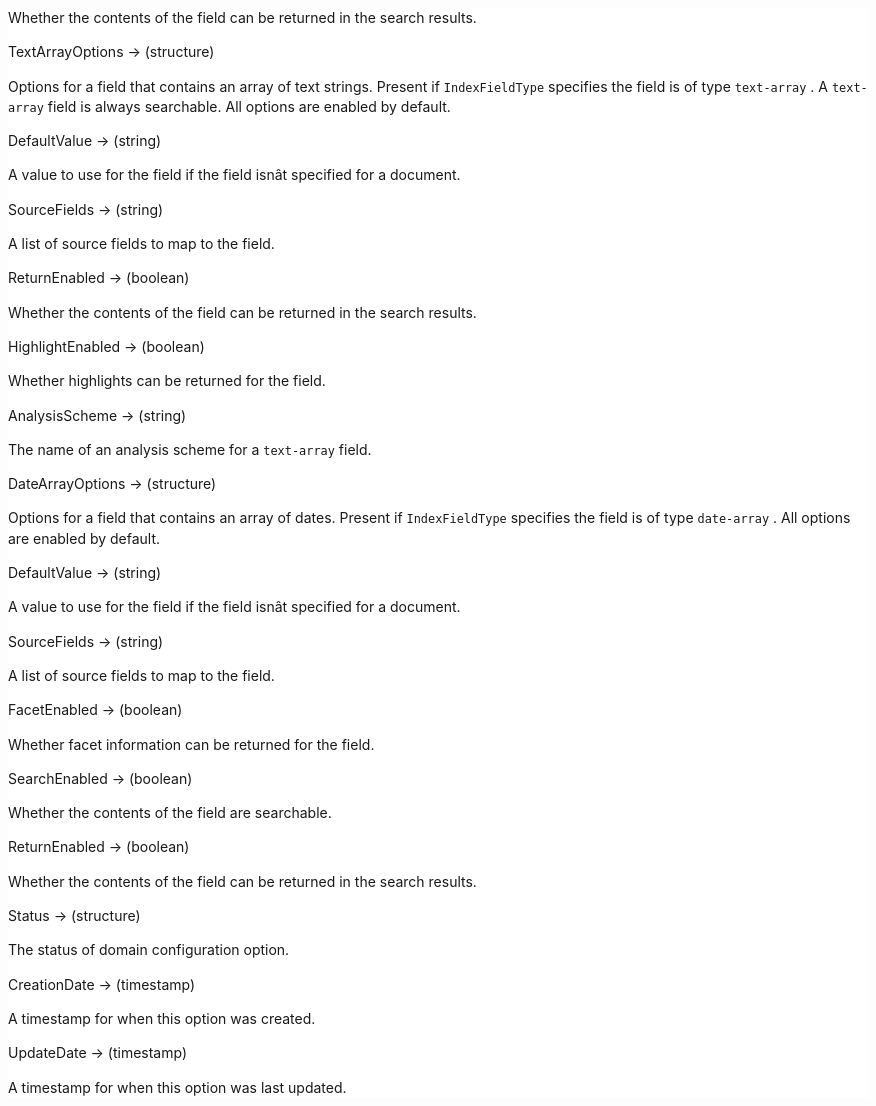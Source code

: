 Whether the contents of the field can be returned in the search results.

TextArrayOptions -> (structure)

Options for a field that contains an array of text strings. Present if `IndexFieldType` specifies the field is of type `text-array` . A `text-array` field is always searchable. All options are enabled by default.

DefaultValue -> (string)

A value to use for the field if the field isnât specified for a document.

SourceFields -> (string)

A list of source fields to map to the field.

ReturnEnabled -> (boolean)

Whether the contents of the field can be returned in the search results.

HighlightEnabled -> (boolean)

Whether highlights can be returned for the field.

AnalysisScheme -> (string)

The name of an analysis scheme for a `text-array` field.

DateArrayOptions -> (structure)

Options for a field that contains an array of dates. Present if `IndexFieldType` specifies the field is of type `date-array` . All options are enabled by default.

DefaultValue -> (string)

A value to use for the field if the field isnât specified for a document.

SourceFields -> (string)

A list of source fields to map to the field.

FacetEnabled -> (boolean)

Whether facet information can be returned for the field.

SearchEnabled -> (boolean)

Whether the contents of the field are searchable.

ReturnEnabled -> (boolean)

Whether the contents of the field can be returned in the search results.

Status -> (structure)

The status of domain configuration option.

CreationDate -> (timestamp)

A timestamp for when this option was created.

UpdateDate -> (timestamp)

A timestamp for when this option was last updated.
